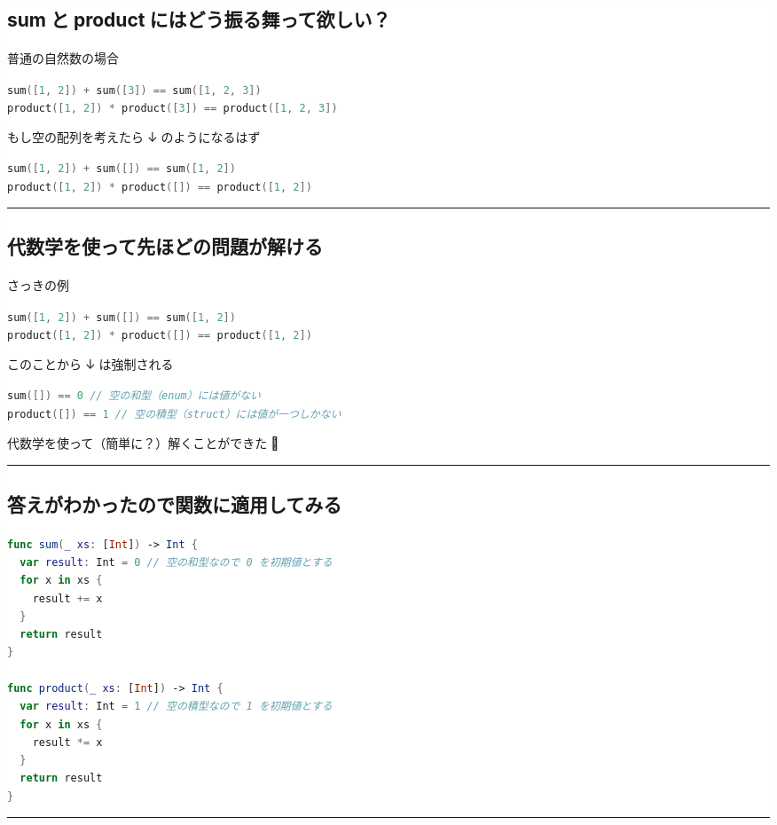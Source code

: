 ## sum と product にはどう振る舞って欲しい？

普通の自然数の場合
```swift
sum([1, 2]) + sum([3]) == sum([1, 2, 3])
product([1, 2]) * product([3]) == product([1, 2, 3])
```

もし空の配列を考えたら ↓ のようになるはず

```swift
sum([1, 2]) + sum([]) == sum([1, 2])
product([1, 2]) * product([]) == product([1, 2])
```

---
## 代数学を使って先ほどの問題が解ける
さっきの例

```swift
sum([1, 2]) + sum([]) == sum([1, 2])
product([1, 2]) * product([]) == product([1, 2])
```

このことから ↓ は強制される

```swift
sum([]) == 0 // 空の和型（enum）には値がない
product([]) == 1 // 空の積型（struct）には値が一つしかない
```

代数学を使って（簡単に？）解くことができた 👏

---
## 答えがわかったので関数に適用してみる

```swift
func sum(_ xs: [Int]) -> Int {
  var result: Int = 0 // 空の和型なので 0 を初期値とする
  for x in xs {
    result += x
  }
  return result
}

func product(_ xs: [Int]) -> Int {
  var result: Int = 1 // 空の積型なので 1 を初期値とする
  for x in xs {
    result *= x
  }
  return result
}
```

---